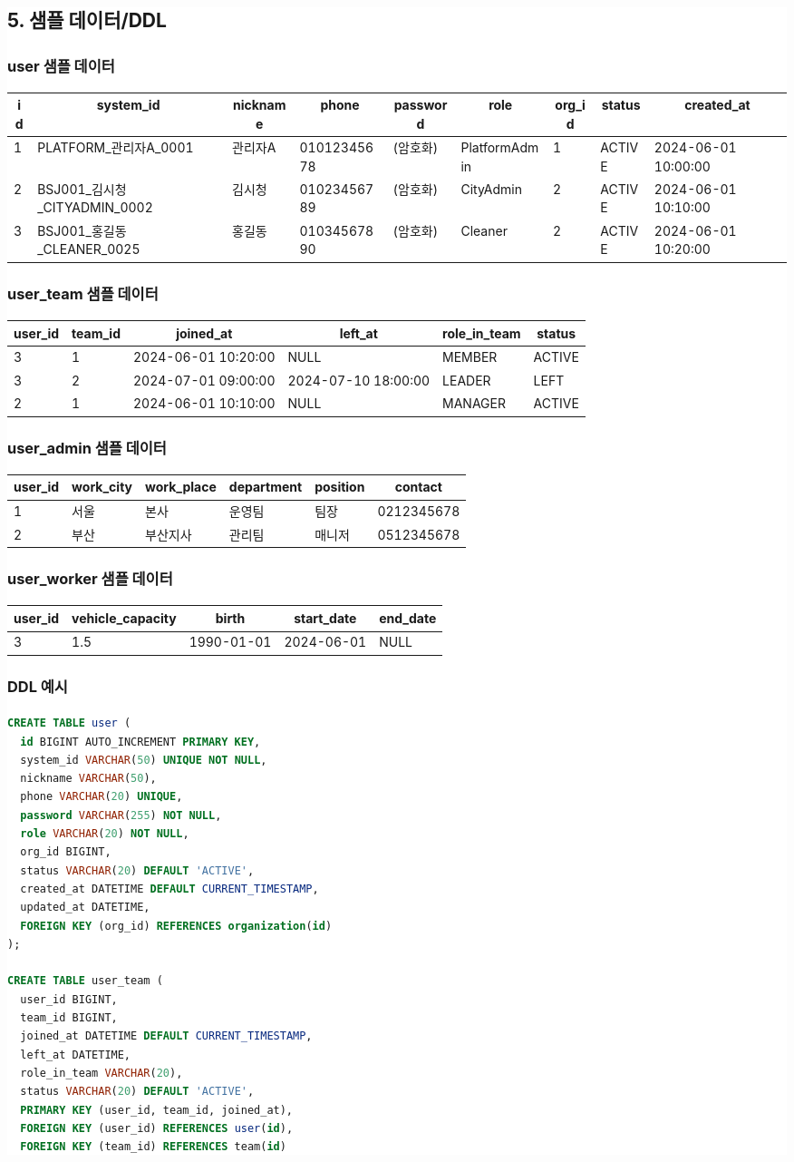 ## 5. 샘플 데이터/DDL

### user 샘플 데이터

| id  | system_id                      | nickname | phone       | password | role          | org_id | status | created_at          |
| --- | ------------------------------ | -------- | ----------- | -------- | ------------- | ------ | ------ | ------------------- |
| 1   | PLATFORM\_관리자A_0001         | 관리자A  | 01012345678 | (암호화) | PlatformAdmin | 1      | ACTIVE | 2024-06-01 10:00:00 |
| 2   | BSJ001\_김시청\_CITYADMIN_0002 | 김시청   | 01023456789 | (암호화) | CityAdmin     | 2      | ACTIVE | 2024-06-01 10:10:00 |
| 3   | BSJ001\_홍길동\_CLEANER_0025   | 홍길동   | 01034567890 | (암호화) | Cleaner       | 2      | ACTIVE | 2024-06-01 10:20:00 |

### user_team 샘플 데이터

| user_id | team_id | joined_at           | left_at             | role_in_team | status |
| ------- | ------- | ------------------- | ------------------- | ------------ | ------ |
| 3       | 1       | 2024-06-01 10:20:00 | NULL                | MEMBER       | ACTIVE |
| 3       | 2       | 2024-07-01 09:00:00 | 2024-07-10 18:00:00 | LEADER       | LEFT   |
| 2       | 1       | 2024-06-01 10:10:00 | NULL                | MANAGER      | ACTIVE |

### user_admin 샘플 데이터

| user_id | work_city | work_place | department | position | contact    |
| ------- | --------- | ---------- | ---------- | -------- | ---------- |
| 1       | 서울      | 본사       | 운영팀     | 팀장     | 0212345678 |
| 2       | 부산      | 부산지사   | 관리팀     | 매니저   | 0512345678 |

### user_worker 샘플 데이터

| user_id | vehicle_capacity | birth      | start_date | end_date |
| ------- | ---------------- | ---------- | ---------- | -------- |
| 3       | 1.5              | 1990-01-01 | 2024-06-01 | NULL     |

### DDL 예시

```sql
CREATE TABLE user (
  id BIGINT AUTO_INCREMENT PRIMARY KEY,
  system_id VARCHAR(50) UNIQUE NOT NULL,
  nickname VARCHAR(50),
  phone VARCHAR(20) UNIQUE,
  password VARCHAR(255) NOT NULL,
  role VARCHAR(20) NOT NULL,
  org_id BIGINT,
  status VARCHAR(20) DEFAULT 'ACTIVE',
  created_at DATETIME DEFAULT CURRENT_TIMESTAMP,
  updated_at DATETIME,
  FOREIGN KEY (org_id) REFERENCES organization(id)
);

CREATE TABLE user_team (
  user_id BIGINT,
  team_id BIGINT,
  joined_at DATETIME DEFAULT CURRENT_TIMESTAMP,
  left_at DATETIME,
  role_in_team VARCHAR(20),
  status VARCHAR(20) DEFAULT 'ACTIVE',
  PRIMARY KEY (user_id, team_id, joined_at),
  FOREIGN KEY (user_id) REFERENCES user(id),
  FOREIGN KEY (team_id) REFERENCES team(id)
```